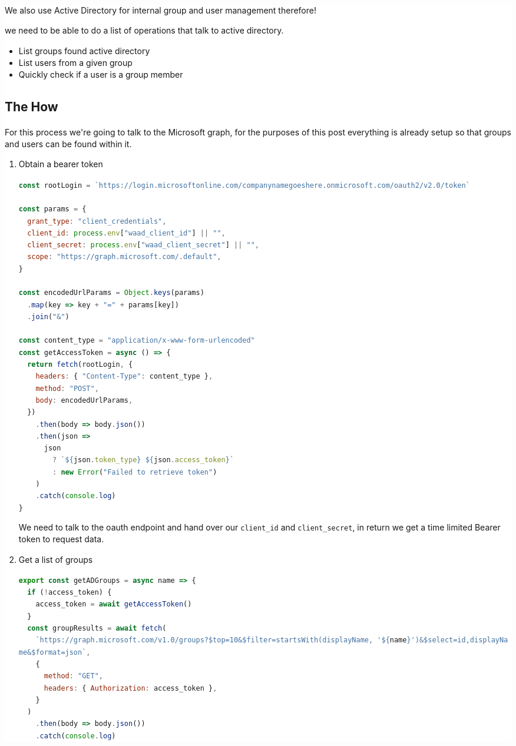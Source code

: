 We also use Active Directory for internal group and user management therefore!

we need to be able to do a list of operations that talk to active directory.

- List groups found active directory
- List users from a given group
- Quickly check if a user is a group member

## The How

For this process we're going to talk to the Microsoft graph, for the purposes of this post everything is already setup so that groups and users can be found within it.

1. Obtain a bearer token

   ```javascript
   const rootLogin = `https://login.microsoftonline.com/companynamegoeshere.onmicrosoft.com/oauth2/v2.0/token`

   const params = {
     grant_type: "client_credentials",
     client_id: process.env["waad_client_id"] || "",
     client_secret: process.env["waad_client_secret"] || "",
     scope: "https://graph.microsoft.com/.default",
   }

   const encodedUrlParams = Object.keys(params)
     .map(key => key + "=" + params[key])
     .join("&")

   const content_type = "application/x-www-form-urlencoded"
   const getAccessToken = async () => {
     return fetch(rootLogin, {
       headers: { "Content-Type": content_type },
       method: "POST",
       body: encodedUrlParams,
     })
       .then(body => body.json())
       .then(json =>
         json
           ? `${json.token_type} ${json.access_token}`
           : new Error("Failed to retrieve token")
       )
       .catch(console.log)
   }
   ```

   We need to talk to the oauth endpoint and hand over our `client_id` and `client_secret`, in return we get a time limited Bearer token to request data.

2. Get a list of groups

   ```javascript
   export const getADGroups = async name => {
     if (!access_token) {
       access_token = await getAccessToken()
     }
     const groupResults = await fetch(
       `https://graph.microsoft.com/v1.0/groups?$top=10&$filter=startsWith(displayName, '${name}')&$select=id,displayName&$format=json`,
       {
         method: "GET",
         headers: { Authorization: access_token },
       }
     )
       .then(body => body.json())
       .catch(console.log)
   ```